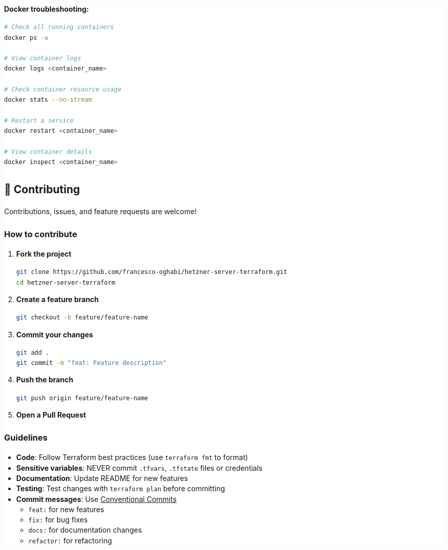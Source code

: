 **Docker troubleshooting:**
```bash
# Check all running containers
docker ps -a

# View container logs
docker logs <container_name>

# Check container resource usage
docker stats --no-stream

# Restart a service
docker restart <container_name>

# View container details
docker inspect <container_name>
```

## 🤝 Contributing

Contributions, issues, and feature requests are welcome!

### How to contribute

1. **Fork the project**
   ```bash
   git clone https://github.com/francesco-oghabi/hetzner-server-terraform.git
   cd hetzner-server-terraform
   ```

2. **Create a feature branch**
   ```bash
   git checkout -b feature/feature-name
   ```

3. **Commit your changes**
   ```bash
   git add .
   git commit -m "feat: Feature description"
   ```

4. **Push the branch**
   ```bash
   git push origin feature/feature-name
   ```

5. **Open a Pull Request**

### Guidelines

- **Code**: Follow Terraform best practices (use `terraform fmt` to format)
- **Sensitive variables**: NEVER commit `.tfvars`, `.tfstate` files or credentials
- **Documentation**: Update README for new features
- **Testing**: Test changes with `terraform plan` before committing
- **Commit messages**: Use [Conventional Commits](https://www.conventionalcommits.org/)
  - `feat:` for new features
  - `fix:` for bug fixes
  - `docs:` for documentation changes
  - `refactor:` for refactoring
